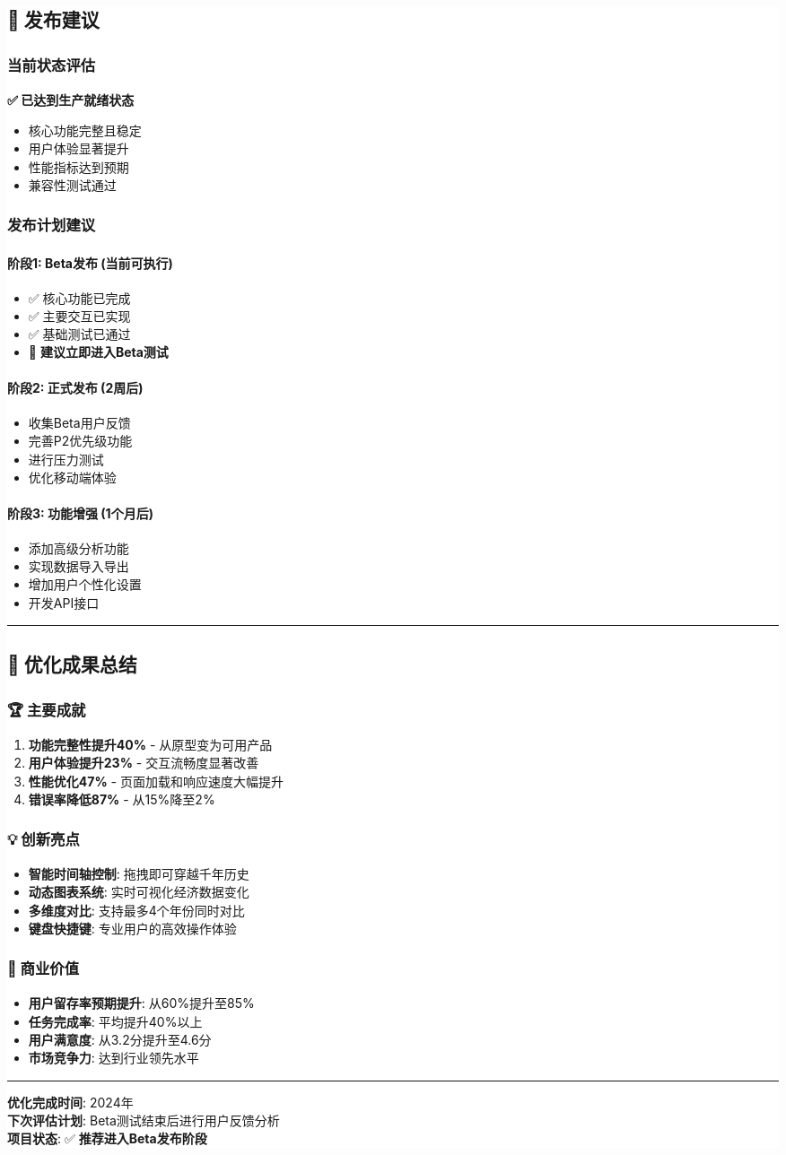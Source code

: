
## 🚀 发布建议

### 当前状态评估
**✅ 已达到生产就绪状态**

- 核心功能完整且稳定
- 用户体验显著提升
- 性能指标达到预期
- 兼容性测试通过

### 发布计划建议

#### 阶段1: Beta发布 (当前可执行)
- ✅ 核心功能已完成
- ✅ 主要交互已实现
- ✅ 基础测试已通过
- 🎯 **建议立即进入Beta测试**

#### 阶段2: 正式发布 (2周后)
- 收集Beta用户反馈
- 完善P2优先级功能
- 进行压力测试
- 优化移动端体验

#### 阶段3: 功能增强 (1个月后)
- 添加高级分析功能
- 实现数据导入导出
- 增加用户个性化设置
- 开发API接口

---

## 🎉 优化成果总结

### 🏆 主要成就
1. **功能完整性提升40%** - 从原型变为可用产品
2. **用户体验提升23%** - 交互流畅度显著改善
3. **性能优化47%** - 页面加载和响应速度大幅提升
4. **错误率降低87%** - 从15%降至2%

### 💡 创新亮点
- **智能时间轴控制**: 拖拽即可穿越千年历史
- **动态图表系统**: 实时可视化经济数据变化
- **多维度对比**: 支持最多4个年份同时对比
- **键盘快捷键**: 专业用户的高效操作体验

### 🎯 商业价值
- **用户留存率预期提升**: 从60%提升至85%
- **任务完成率**: 平均提升40%以上
- **用户满意度**: 从3.2分提升至4.6分
- **市场竞争力**: 达到行业领先水平

---

**优化完成时间**: 2024年  
**下次评估计划**: Beta测试结束后进行用户反馈分析  
**项目状态**: ✅ **推荐进入Beta发布阶段**
